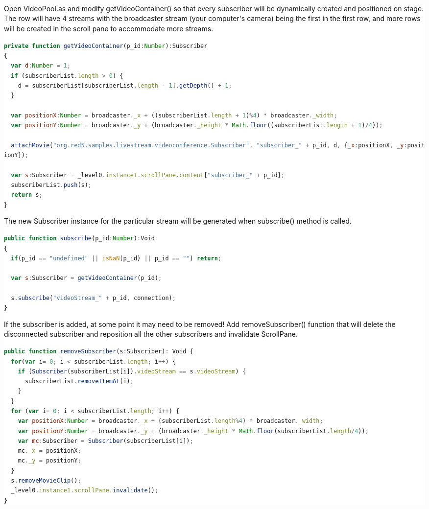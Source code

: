 Open [VideoPool.as](https://github.com/marinalohova/red5-flash/blob/master/classes/org/red5/samples/livestream/videoconference/VideoPool.as) and modify getVideoContainer() so that every subscriber will be dynamically created and positioned on stage. The row will have 4 streams with the broadcaster stream (your computer's camera) being the first in the first row, and more rows will be created in the scroll pane to accommodate more streams.

```javascript
private function getVideoContainer(p_id:Number):Subscriber
{
  var d:Number = 1;
  if (subscriberList.length > 0) {
    d = subscriberList[subscriberList.length - 1].getDepth() + 1;
  }

  var positionX:Number = broadcaster._x + ((subscriberList.length + 1)%4) * broadcaster._width;
  var positionY:Number = broadcaster._y + (broadcaster._height * Math.floor((subscriberList.length + 1)/4));

  attachMovie("org.red5.samples.livestream.videoconference.Subscriber", "subscriber_" + p_id, d, {_x:positionX, _y:positionY});

  var s:Subscriber = _level0.instance1.scrollPane.content["subscriber_" + p_id];
  subscriberList.push(s);
  return s;
}
```

The new Subscriber instance for the particular stream will be generated when subscribe() method is called.

```javascript
public function subscribe(p_id:Number):Void
{
  if(p_id == "undefined" || isNaN(p_id) || p_id == "") return;

  var s:Subscriber = getVideoContainer(p_id);

  s.subscribe("videoStream_" + p_id, connection);
}
```

If the subscriber is added, at some point it may need to be removed! Add removeSubscriber() function that will delete the disconnected subscriber and reposition all the other subscribers and invalidate ScrollPane.

```javascript
public function removeSubscriber(s:Subscriber): Void {
  for(var i= 0; i < subscriberList.length; i++) {
    if (Subscriber(subscriberList[i]).videoStream == s.videoStream) {
      subscriberList.removeItemAt(i);
    }
  }
  for (var i= 0; i < subscriberList.length; i++) {
    var positionX:Number = broadcaster._x + (subscriberList.length%4) * broadcaster._width;
    var positionY:Number = broadcaster._y + (broadcaster._height * Math.floor(subscriberList.length/4));
    var mc:Subscriber = Subscriber(subscriberList[i]);
    mc._x = positionX;
    mc._y = positionY;
  }
  s.removeMovieClip();
  _level0.instance1.scrollPane.invalidate();
}
```
